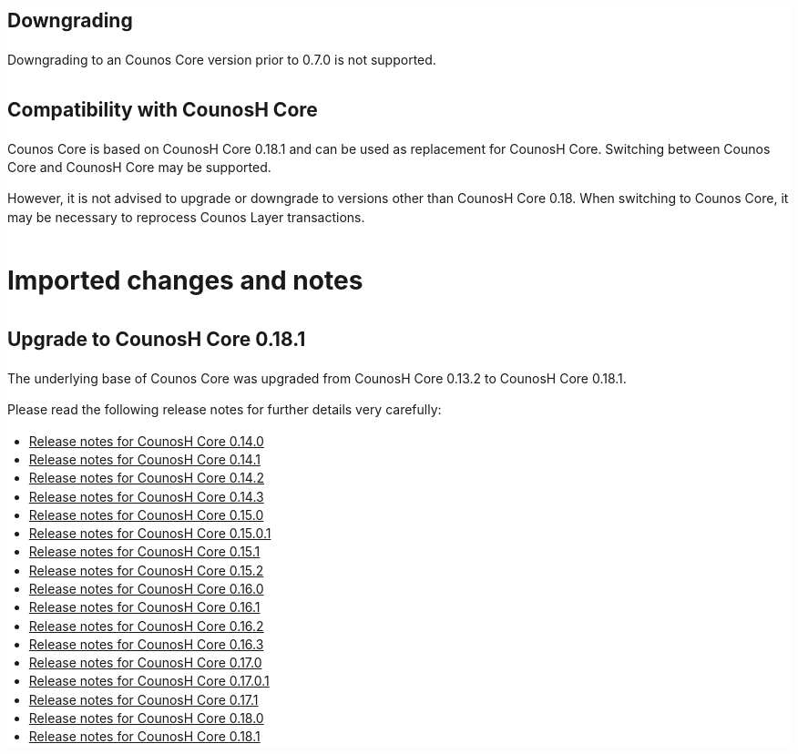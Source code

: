 Downgrading
-----------

Downgrading to an Counos Core version prior to 0.7.0 is not supported.

Compatibility with CounosH Core
-------------------------------

Counos Core is based on CounosH Core 0.18.1 and can be used as replacement for CounosH Core. Switching between Counos Core and CounosH Core may be supported.

However, it is not advised to upgrade or downgrade to versions other than CounosH Core 0.18. When switching to Counos Core, it may be necessary to reprocess Counos Layer transactions.


Imported changes and notes
==========================

Upgrade to CounosH Core 0.18.1
------------------------------

The underlying base of Counos Core was upgraded from CounosH Core 0.13.2 to CounosH Core 0.18.1.

Please read the following release notes for further details very carefully:

- [Release notes for CounosH Core 0.14.0](https://github.com/counosh/counosh/blob/v0.18.1/doc/release-notes/release-notes-0.14.0.md)
- [Release notes for CounosH Core 0.14.1](https://github.com/counosh/counosh/blob/v0.18.1/doc/release-notes/release-notes-0.14.1.md)
- [Release notes for CounosH Core 0.14.2](https://github.com/counosh/counosh/blob/v0.18.1/doc/release-notes/release-notes-0.14.2.md)
- [Release notes for CounosH Core 0.14.3](https://github.com/counosh/counosh/blob/v0.18.1/doc/release-notes/release-notes-0.14.3.md)
- [Release notes for CounosH Core 0.15.0](https://github.com/counosh/counosh/blob/v0.18.1/doc/release-notes/release-notes-0.15.0.md)
- [Release notes for CounosH Core 0.15.0.1](https://github.com/counosh/counosh/blob/v0.18.1/doc/release-notes/release-notes-0.15.0.1.md)
- [Release notes for CounosH Core 0.15.1](https://github.com/counosh/counosh/blob/v0.18.1/doc/release-notes/release-notes-0.15.1.md)
- [Release notes for CounosH Core 0.15.2](https://github.com/counosh/counosh/blob/v0.18.1/doc/release-notes/release-notes-0.15.2.md)
- [Release notes for CounosH Core 0.16.0](https://github.com/counosh/counosh/blob/v0.18.1/doc/release-notes/release-notes-0.16.0.md)
- [Release notes for CounosH Core 0.16.1](https://github.com/counosh/counosh/blob/v0.18.1/doc/release-notes/release-notes-0.16.1.md)
- [Release notes for CounosH Core 0.16.2](https://github.com/counosh/counosh/blob/v0.18.1/doc/release-notes/release-notes-0.16.2.md)
- [Release notes for CounosH Core 0.16.3](https://github.com/counosh/counosh/blob/v0.18.1/doc/release-notes/release-notes-0.16.3.md)
- [Release notes for CounosH Core 0.17.0](https://github.com/counosh/counosh/blob/v0.18.1/doc/release-notes/release-notes-0.17.0.md)
- [Release notes for CounosH Core 0.17.0.1](https://github.com/counosh/counosh/blob/v0.18.1/doc/release-notes/release-notes-0.17.0.1.md)
- [Release notes for CounosH Core 0.17.1](https://github.com/counosh/counosh/blob/v0.18.1/doc/release-notes/release-notes-0.17.1.md)
- [Release notes for CounosH Core 0.18.0](https://github.com/counosh/counosh/blob/v0.18.0/doc/release-notes.md)
- [Release notes for CounosH Core 0.18.1](https://github.com/counosh/counosh/blob/v0.18.1/doc/release-notes.md)
